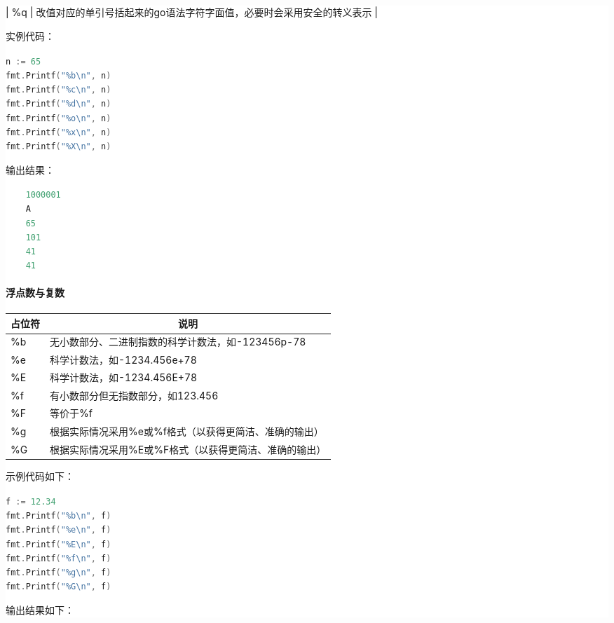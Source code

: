 | %q     | 改值对应的单引号括起来的go语法字符字面值，必要时会采用安全的转义表示 |

实例代码：

```GO
n := 65
fmt.Printf("%b\n", n)
fmt.Printf("%c\n", n)
fmt.Printf("%d\n", n)
fmt.Printf("%o\n", n)
fmt.Printf("%x\n", n)
fmt.Printf("%X\n", n) 
```

输出结果：

```go
    1000001
    A
    65
    101
    41
    41 
```

#### 浮点数与复数

| 占位符 | 说明                                                   |
| ------ | ------------------------------------------------------ |
| %b     | 无小数部分、二进制指数的科学计数法，如-123456p-78      |
| %e     | 科学计数法，如-1234.456e+78                            |
| %E     | 科学计数法，如-1234.456E+78                            |
| %f     | 有小数部分但无指数部分，如123.456                      |
| %F     | 等价于%f                                               |
| %g     | 根据实际情况采用%e或%f格式（以获得更简洁、准确的输出） |
| %G     | 根据实际情况采用%E或%F格式（以获得更简洁、准确的输出） |

示例代码如下：

```go
f := 12.34
fmt.Printf("%b\n", f)
fmt.Printf("%e\n", f)
fmt.Printf("%E\n", f)
fmt.Printf("%f\n", f)
fmt.Printf("%g\n", f)
fmt.Printf("%G\n", f) 
```

输出结果如下：
